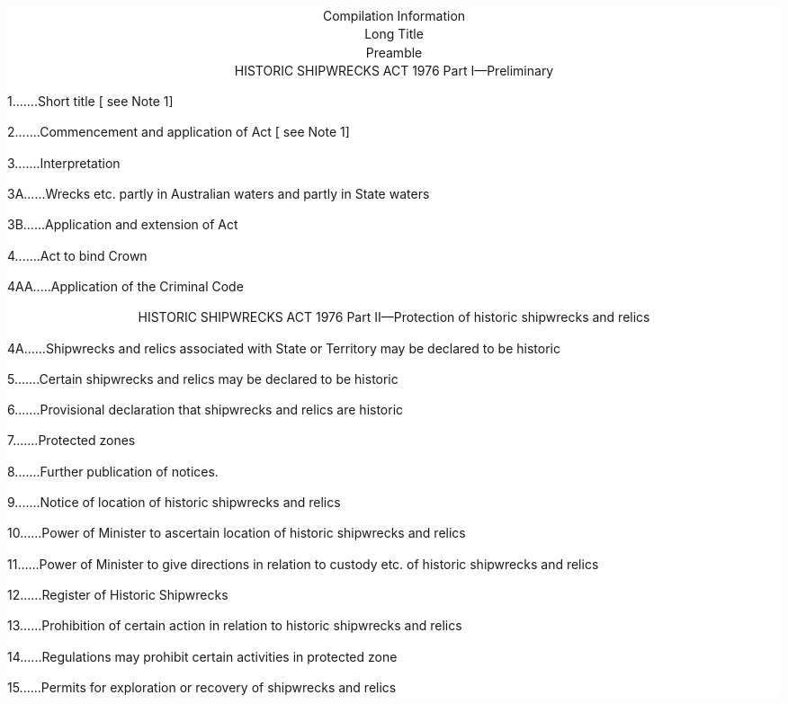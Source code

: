 <center>
Compilation Information
</center>

<center>
Long Title
</center>

<center>
Preamble
</center>

<center>
HISTORIC SHIPWRECKS ACT 1976
Part&#160;I&#151;Preliminary

</center>

 1.......Short title \[ see Note 1]

 2.......Commencement and application of Act \[ see Note 1]

 3.......Interpretation

 3A......Wrecks etc. partly in Australian waters and partly in State waters

 3B......Application and extension of Act

 4.......Act to bind Crown

 4AA.....Application of the Criminal Code

<center>
HISTORIC SHIPWRECKS ACT 1976
Part&#160;II&#151;Protection of historic shipwrecks and relics

</center>

 4A......Shipwrecks and relics associated with State or Territory may be declared to be historic

 5.......Certain shipwrecks and relics may be declared to be historic

 6.......Provisional declaration that shipwrecks and relics are historic

 7.......Protected zones

 8.......Further publication of notices.

 9.......Notice of location of historic shipwrecks and relics

 10......Power of Minister to ascertain location of historic shipwrecks and relics

 11......Power of Minister to give directions in relation to custody etc. of historic shipwrecks and relics

 12......Register of Historic Shipwrecks

 13......Prohibition of certain action in relation to historic shipwrecks and relics

 14......Regulations may prohibit certain activities in protected zone

 15......Permits for exploration or recovery of shipwrecks and relics
